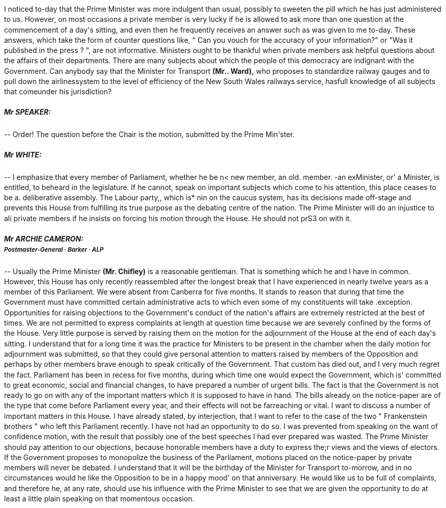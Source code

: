 I noticed to-day that the Prime Minister was more indulgent than usual, possibly to sweeten the pill which he has just administered to us. However, on most occasions a private member is very lucky if he is allowed to ask more than one question at the commencement of a day's sitting, and even then he frequently receives an answer such as was given to me to-day. These answers, which take the form of counter questions like, " Can you vouch for the accuracy of your information?" or "Was it published in the press ? ", are not informative. Ministers ought to be thankful when private members ask helpful questions about the affairs of their departments. There are many subjects about which the people of this democracy are indignant with the Government. Can anybody say that the Minister for Transport  **(Mr.. Ward),**  who proposes to standardize railway gauges and to pull down the airlinessystem to the level of efficiency of the New South Wales railways service, hasfull knowledge of all subjects that comeunder his jurisdiction? 

##### Mr SPEAKER:

-- Order! The question before the Chair is the motion, submitted by the Prime Min'ster. 

##### Mr WHITE:

-- I emphasize that every member of Parliament, whether he be n&lt; new member, an old. member. -an exMinister, or' a Minister, is entitled, to beheard in the legislature. If he cannot, speak on important subjects which come to his attention, this place ceases to be a. deliberative assembly. The Labour party,, which is* nin on the caucus system, has its decisions made off-stage and prevents this House from fulfilling its true purpose as the debating centre of the nation. The Prime Minister will do an injustice to ali private members if he insists on forcing his motion through the House. He should not prS3 on with it. 

##### Mr ARCHIE CAMERON:<br><small class="text-muted">Postmaster-General &middot; Barker &middot; ALP</small>

--  Usually the Prime Minister  **(Mr. Chifley)**  is a reasonable gentleman. That is something which he and I have in common. However, this House has only recently reassembled after the longest break that I have experienced in nearly twelve years as a member of this Parliament. We were absent from Canberra for five months. It stands to reason that during that time the Government must have committed certain administrative acts to which even some of my constituents will take .exception. Opportunities for raising objections to the Government's conduct of the nation's affairs are extremely restricted at the best of times. We are not permitted to express complaints at length at question time because we are severely confined by the forms of the House. Very little purpose is served by raising them on the motion for the adjournment of the House at the end of each day's sitting. I understand that for a long time it was the practice for Ministers to be present in the chamber when the daily motion for adjournment was submitted, so that they could give personal attention to matters raised by members of the Opposition and perhaps by other members brave enough to speak critically of the Government. That custom has died out, and I very much regret the fact. Parliament has been in  recess  for five months, during which time one would expect the Government, which is' committed to great economic, social and financial changes, to have prepared a number of urgent bills. The fact is that the Government is not ready to go on with any of the important matters which it is supposed to have in hand. The bills already on the notice-paper are of the type that come before Parliament every year, and their effects will not be farreaching or vital. I want to discuss a number of important matters in this House. I have already stated, by interjection, that I want to refer to the case of the two " Frankenstein brothers " who left this Parliament recently. I have not had an opportunity to do so. I was prevented from speaking on the want of confidence motion, with the result that possibly one of the best speeches I had ever prepared was wasted. The Prime Minister should pay attention to our objections, because honorable members have a  duty to express the;r views and the views of electors. If the Government proposes to monopolize the business of the Parliament, motions placed on the notice-paper by private members will never be debated. I understand that it will be the birthday of the Minister for Transport to-morrow, and in no circumstances would he like the Opposition to be in a happy mood' on that anniversary. He would like us to be full of complaints, and therefore he, at any rate, should use his influence with the Prime Minister to see that we are given the opportunity to do at least a little plain speaking on that momentous occasion. 
